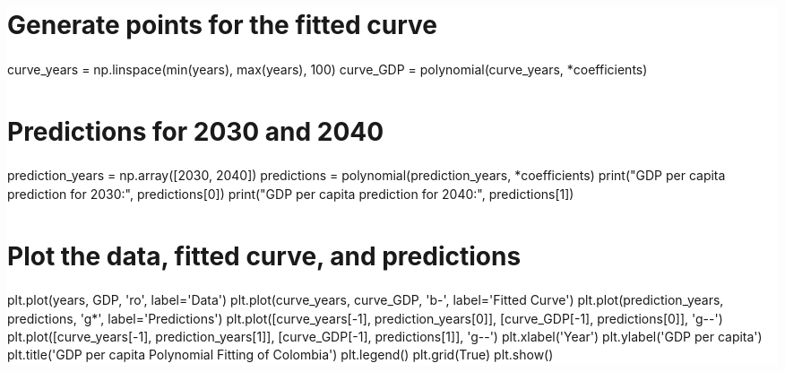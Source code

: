 # Generate points for the fitted curve
curve_years = np.linspace(min(years), max(years), 100)
curve_GDP = polynomial(curve_years, *coefficients)

# Predictions for 2030 and 2040
prediction_years = np.array([2030, 2040])
predictions = polynomial(prediction_years, *coefficients)
print("GDP per capita prediction for 2030:", predictions[0])
print("GDP per capita prediction for 2040:", predictions[1])

# Plot the data, fitted curve, and predictions
plt.plot(years, GDP, 'ro', label='Data')
plt.plot(curve_years, curve_GDP, 'b-', label='Fitted Curve')
plt.plot(prediction_years, predictions, 'g*', label='Predictions')
plt.plot([curve_years[-1], prediction_years[0]], [curve_GDP[-1], predictions[0]], 'g--')
plt.plot([curve_years[-1], prediction_years[1]], [curve_GDP[-1], predictions[1]], 'g--')
plt.xlabel('Year')
plt.ylabel('GDP per capita')
plt.title('GDP per capita Polynomial Fitting of Colombia')
plt.legend()
plt.grid(True)
plt.show()
